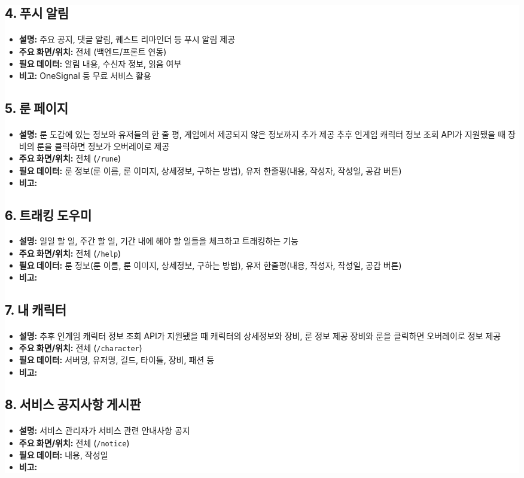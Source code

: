 ## 4. 푸시 알림

- **설명:**
주요 공지, 댓글 알림, 퀘스트 리마인더 등 푸시 알림 제공
- **주요 화면/위치:**
전체 (백엔드/프론트 연동)
- **필요 데이터:**
알림 내용, 수신자 정보, 읽음 여부
- **비고:**
OneSignal 등 무료 서비스 활용

## 5. 룬 페이지

- **설명:**
룬 도감에 있는 정보와 유저들의 한 줄 평, 게임에서 제공되지 않은 정보까지 추가 제공
추후 인게임 캐릭터 정보 조회 API가 지원됐을 때 장비의 룬을 클릭하면 정보가 오버레이로 제공
- **주요 화면/위치:**
전체 (`/rune`)
- **필요 데이터:**
룬 정보(룬 이름, 룬 이미지, 상세정보, 구하는 방법), 유저 한줄평(내용, 작성자, 작성일, 공감 버튼)
- **비고:**

## 6. 트래킹 도우미

- **설명:**
일일 할 일, 주간 할 일, 기간 내에 해야 할 일들을 체크하고 트래킹하는 기능
- **주요 화면/위치:**
전체 (`/help`)
- **필요 데이터:**
룬 정보(룬 이름, 룬 이미지, 상세정보, 구하는 방법), 유저 한줄평(내용, 작성자, 작성일, 공감 버튼)
- **비고:**

## 7. 내 캐릭터

- **설명:**
추후 인게임 캐릭터 정보 조회 API가 지원됐을 때 캐릭터의 상세정보와 장비, 룬 정보 제공
장비와 룬을 클릭하면 오버레이로 정보 제공
- **주요 화면/위치:**
전체 (`/character`)
- **필요 데이터:**
서버명, 유저명, 길드, 타이틀, 장비, 패션 등
- **비고:**

## 8. 서비스 공지사항 게시판

- **설명:**
서비스 관리자가 서비스 관련 안내사항 공지
- **주요 화면/위치:**
전체 (`/notice`)
- **필요 데이터:**
내용, 작성일
- **비고:**
